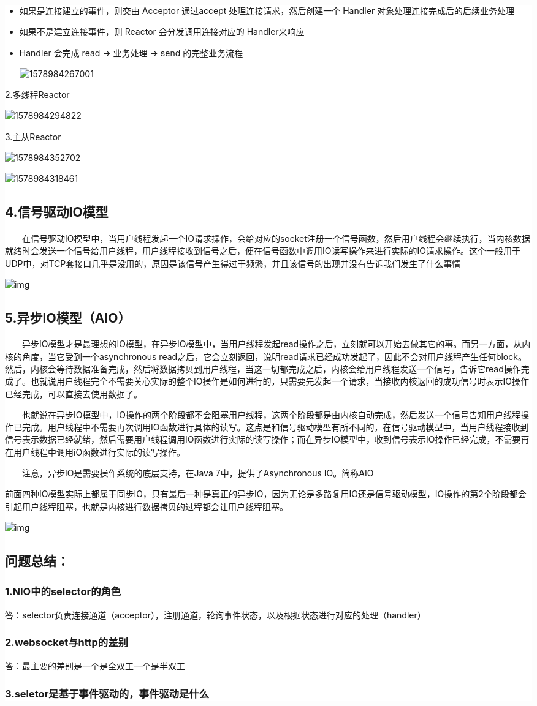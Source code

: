 - 如果是连接建立的事件，则交由 Acceptor 通过accept 处理连接请求，然后创建一个 Handler 对象处理连接完成后的后续业务处理

- 如果不是建立连接事件，则 Reactor 会分发调用连接对应的 Handler来响应

- Handler 会完成 read -> 业务处理 -> send 的完整业务流程

  ![1578984267001](C:\Users\flanderldk\AppData\Roaming\Typora\typora-user-images\1578984267001.png)

2.多线程Reactor

![1578984294822](C:\Users\flanderldk\AppData\Roaming\Typora\typora-user-images\1578984294822.png)

3.主从Reactor

![1578984352702](C:\Users\flanderldk\AppData\Roaming\Typora\typora-user-images\1578984352702.png)

![1578984318461](C:\Users\flanderldk\AppData\Roaming\Typora\typora-user-images\1578984318461.png)



## 4.信号驱动IO模型

　　在信号驱动IO模型中，当用户线程发起一个IO请求操作，会给对应的socket注册一个信号函数，然后用户线程会继续执行，当内核数据就绪时会发送一个信号给用户线程，用户线程接收到信号之后，便在信号函数中调用IO读写操作来进行实际的IO请求操作。这个一般用于UDP中，对TCP套接口几乎是没用的，原因是该信号产生得过于频繁，并且该信号的出现并没有告诉我们发生了什么事情

![img](H:\学习\后端\java\基本概念\io模型\图片\ABUIABAEGAAglcOrwAUoqPiNiQYwgAU4lgM.png)

## 5.异步IO模型（AIO）

　　异步IO模型才是最理想的IO模型，在异步IO模型中，当用户线程发起read操作之后，立刻就可以开始去做其它的事。而另一方面，从内核的角度，当它受到一个asynchronous read之后，它会立刻返回，说明read请求已经成功发起了，因此不会对用户线程产生任何block。然后，内核会等待数据准备完成，然后将数据拷贝到用户线程，当这一切都完成之后，内核会给用户线程发送一个信号，告诉它read操作完成了。也就说用户线程完全不需要关心实际的整个IO操作是如何进行的，只需要先发起一个请求，当接收内核返回的成功信号时表示IO操作已经完成，可以直接去使用数据了。

　　也就说在异步IO模型中，IO操作的两个阶段都不会阻塞用户线程，这两个阶段都是由内核自动完成，然后发送一个信号告知用户线程操作已完成。用户线程中不需要再次调用IO函数进行具体的读写。这点是和信号驱动模型有所不同的，在信号驱动模型中，当用户线程接收到信号表示数据已经就绪，然后需要用户线程调用IO函数进行实际的读写操作；而在异步IO模型中，收到信号表示IO操作已经完成，不需要再在用户线程中调用iO函数进行实际的读写操作。

　　注意，异步IO是需要操作系统的底层支持，在Java 7中，提供了Asynchronous IO。简称AIO

前面四种IO模型实际上都属于同步IO，只有最后一种是真正的异步IO，因为无论是多路复用IO还是信号驱动模型，IO操作的第2个阶段都会引起用户线程阻塞，也就是内核进行数据拷贝的过程都会让用户线程阻塞。

![img](H:\学习\后端\java\基本概念\io模型\图片\ABUIABAEGAAgvMOrwAUoypzSBzCABTjtAg.png)

## 问题总结：

### 1.NIO中的selector的角色

答：selector负责连接通道（acceptor），注册通道，轮询事件状态，以及根据状态进行对应的处理（handler）

### 2.websocket与http的差别

答：最主要的差别是一个是全双工一个是半双工

### 3.seletor是基于事件驱动的，事件驱动是什么
